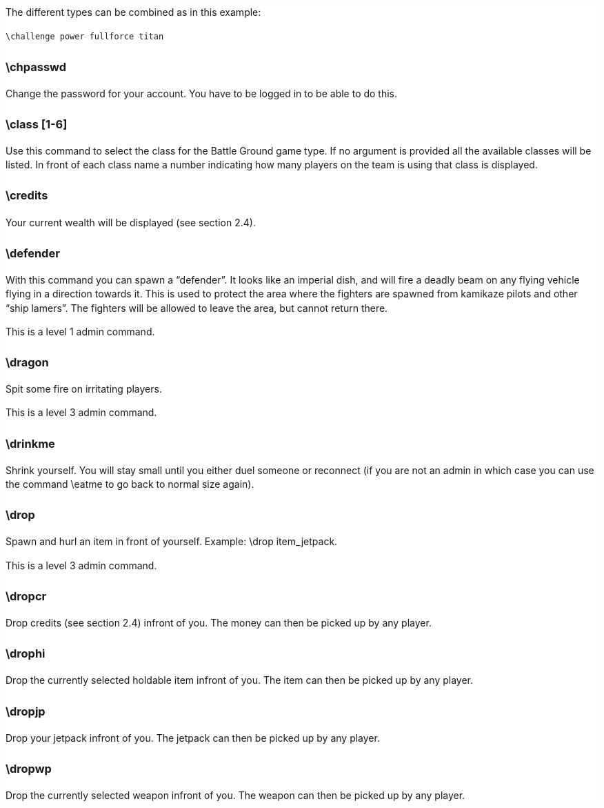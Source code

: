 The different types can be combined as in this example:
```
\challenge power fullforce titan
```

### \chpasswd <new password>
Change the password for your account. You have to be logged in to be able to do this.

### \class [1-6]
Use this command to select the class for the Battle Ground game type. If no argument is provided all the available classes will be listed. In front of each class name a number indicating how many players on the team is using that class is displayed.

### \credits
Your current wealth will be displayed (see section 2.4).

### \defender
With this command you can spawn a “defender”. It looks like an imperial dish, and will fire a deadly beam on any flying vehicle flying in a direction towards it. This is used to protect the area where the fighters are spawned from kamikaze pilots and other “ship lamers”. The fighters will be allowed to leave the area, but cannot return there.

This is a level 1 admin command.

### \dragon
Spit some fire on irritating players. 

This is a level 3 admin command.

### \drinkme
Shrink yourself. You will stay small until you either duel someone or reconnect (if you are not an admin in which case you can use the command \eatme to go back to normal size again).

### \drop <item>
Spawn and hurl an item in front of yourself. Example: \drop item_jetpack. 
	
This is a level 3 admin command.

### \dropcr <ammount>
Drop <ammount> credits (see section 2.4) infront of you. The money can then be picked up by any player.

### \drophi
Drop the currently selected holdable item infront of you. The item can then be picked up by any player.

### \dropjp
Drop your jetpack infront of you. The jetpack can then be picked up by any player.

### \dropwp
Drop the currently selected weapon infront of you. The weapon can then be picked up by any player.
